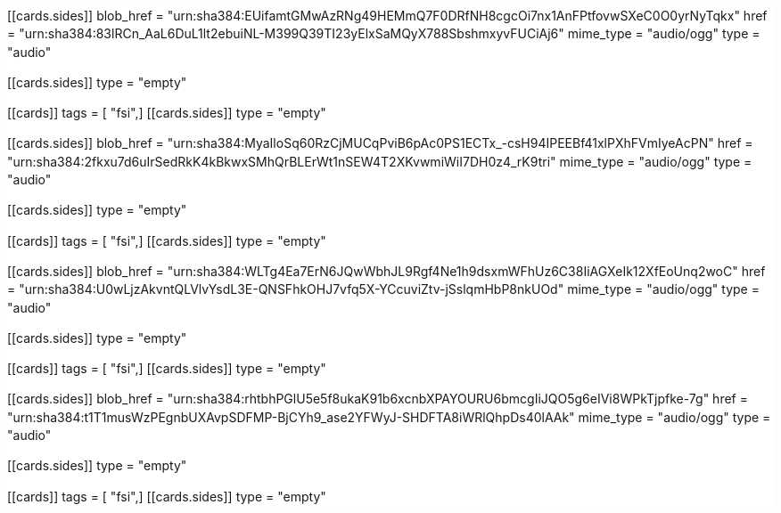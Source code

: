 [[cards.sides]]
blob_href = "urn:sha384:EUifamtGMwAzRNg49HEMmQ7F0DRfNH8cgcOi7nx1AnFPtfovwSXeC0O0yrNyTqkx"
href = "urn:sha384:83lRCn_AaL6DuL1lt2ebuiNL-M399Q39TI23yElxSaMQyX788SbshmxyvFUCiAj6"
mime_type = "audio/ogg"
type = "audio"

[[cards.sides]]
type = "empty"


[[cards]]
tags = [ "fsi",]
[[cards.sides]]
type = "empty"

[[cards.sides]]
blob_href = "urn:sha384:MyaIloSq60RzCjMUCqPviB6pAc0PS1ECTx_-csH94IPEEBf41xlPXhFVmIyeAcPN"
href = "urn:sha384:2fkxu7d6uIrSedRkK4kBkwxSMhQrBLErWt1nSEW4T2XKvwmiWiI7DH0z4_rK9tri"
mime_type = "audio/ogg"
type = "audio"

[[cards.sides]]
type = "empty"


[[cards]]
tags = [ "fsi",]
[[cards.sides]]
type = "empty"

[[cards.sides]]
blob_href = "urn:sha384:WLTg4Ea7ErN6JQwWbhJL9Rgf4Ne1h9dsxmWFhUz6C38IiAGXeIk12XfEoUnq2woC"
href = "urn:sha384:U0wLjzAkvntQLVlvYsdL3E-QNSFhkOHJ7vfq5X-YCcuviZtv-jSslqmHbP8nkUOd"
mime_type = "audio/ogg"
type = "audio"

[[cards.sides]]
type = "empty"


[[cards]]
tags = [ "fsi",]
[[cards.sides]]
type = "empty"

[[cards.sides]]
blob_href = "urn:sha384:rhtbhPGlU5e5f8ukaK91b6xcnbXPAYOURU6bmcgIiJQO5g6eIVi8WPkTjpfke-7g"
href = "urn:sha384:t1T1musWzPEgnbUXAvpSDFMP-BjCYh9_ase2YFWyJ-SHDFTA8iWRlQhpDs40lAAk"
mime_type = "audio/ogg"
type = "audio"

[[cards.sides]]
type = "empty"


[[cards]]
tags = [ "fsi",]
[[cards.sides]]
type = "empty"
